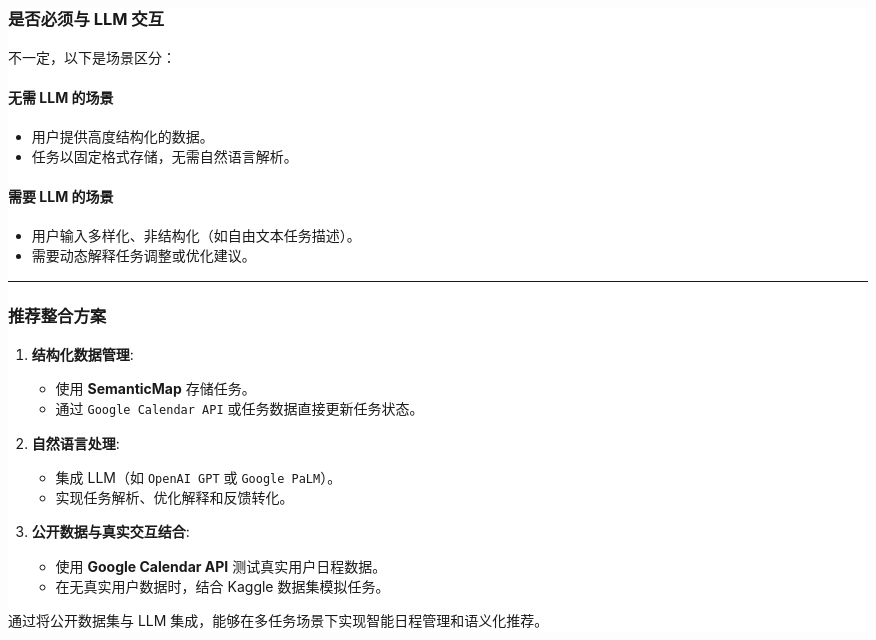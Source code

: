 
### **是否必须与 LLM 交互**
不一定，以下是场景区分：

#### **无需 LLM 的场景**
- 用户提供高度结构化的数据。
- 任务以固定格式存储，无需自然语言解析。

#### **需要 LLM 的场景**
- 用户输入多样化、非结构化（如自由文本任务描述）。
- 需要动态解释任务调整或优化建议。

---

### **推荐整合方案**

1. **结构化数据管理**:
   - 使用 **SemanticMap** 存储任务。
   - 通过 `Google Calendar API` 或任务数据直接更新任务状态。

2. **自然语言处理**:
   - 集成 LLM（如 `OpenAI GPT` 或 `Google PaLM`）。
   - 实现任务解析、优化解释和反馈转化。

3. **公开数据与真实交互结合**:
   - 使用 **Google Calendar API** 测试真实用户日程数据。
   - 在无真实用户数据时，结合 Kaggle 数据集模拟任务。

通过将公开数据集与 LLM 集成，能够在多任务场景下实现智能日程管理和语义化推荐。
